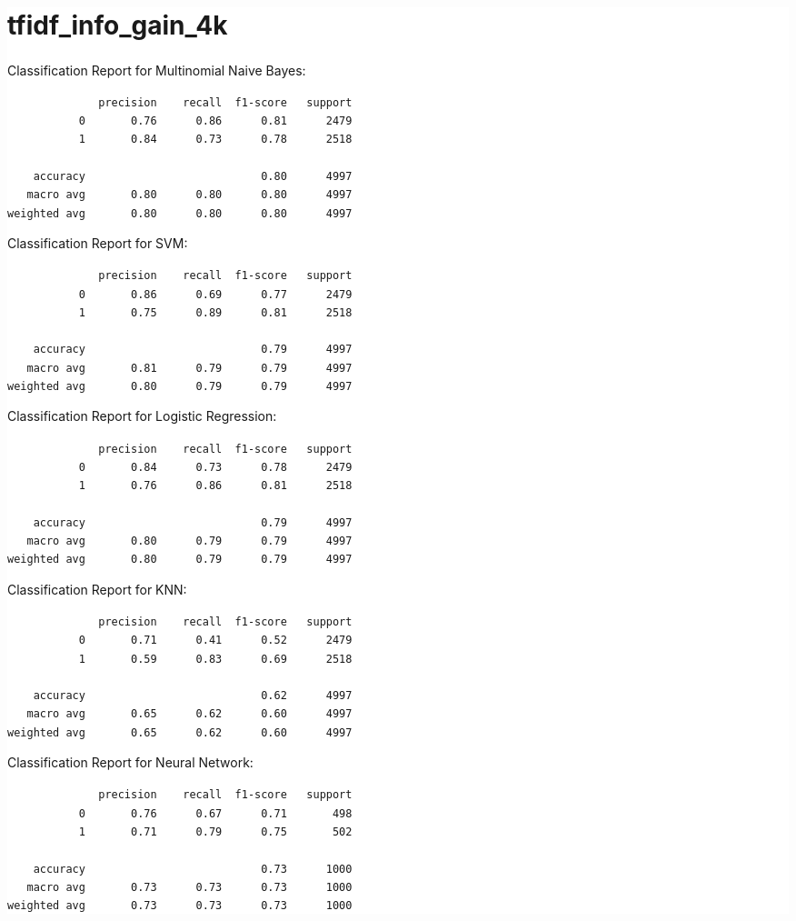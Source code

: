 
# tfidf_info_gain_4k


Classification Report for Multinomial Naive Bayes:

                  precision    recall  f1-score   support
               0       0.76      0.86      0.81      2479
               1       0.84      0.73      0.78      2518
    
        accuracy                           0.80      4997
       macro avg       0.80      0.80      0.80      4997
    weighted avg       0.80      0.80      0.80      4997



Classification Report for SVM:

                  precision    recall  f1-score   support
               0       0.86      0.69      0.77      2479
               1       0.75      0.89      0.81      2518
    
        accuracy                           0.79      4997
       macro avg       0.81      0.79      0.79      4997
    weighted avg       0.80      0.79      0.79      4997



Classification Report for Logistic Regression:

                  precision    recall  f1-score   support
               0       0.84      0.73      0.78      2479
               1       0.76      0.86      0.81      2518
    
        accuracy                           0.79      4997
       macro avg       0.80      0.79      0.79      4997
    weighted avg       0.80      0.79      0.79      4997



Classification Report for KNN:

                  precision    recall  f1-score   support
               0       0.71      0.41      0.52      2479
               1       0.59      0.83      0.69      2518
    
        accuracy                           0.62      4997
       macro avg       0.65      0.62      0.60      4997
    weighted avg       0.65      0.62      0.60      4997



Classification Report for Neural Network:

                  precision    recall  f1-score   support
               0       0.76      0.67      0.71       498
               1       0.71      0.79      0.75       502
    
        accuracy                           0.73      1000
       macro avg       0.73      0.73      0.73      1000
    weighted avg       0.73      0.73      0.73      1000
